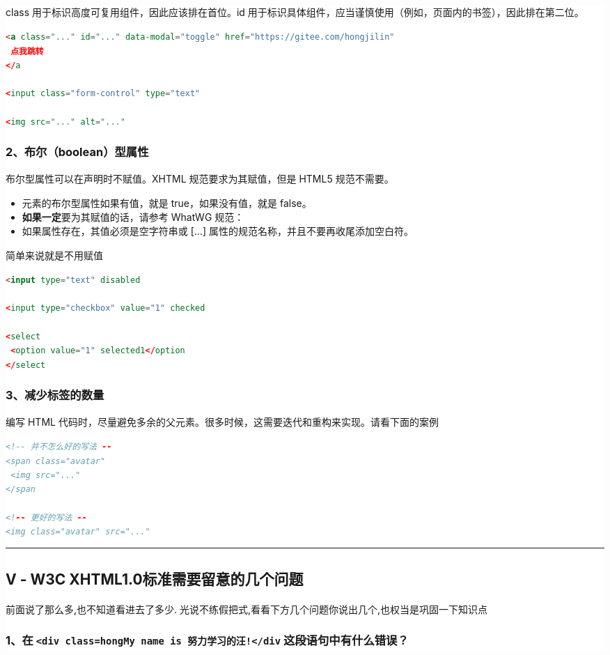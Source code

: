 class 用于标识高度可复用组件，因此应该排在首位。id 用于标识具体组件，应当谨慎使用（例如，页面内的书签），因此排在第二位。

```html
<a class="..." id="..." data-modal="toggle" href="https://gitee.com/hongjilin"
 点我跳转
</a

<input class="form-control" type="text"

<img src="..." alt="..."
```

### 2、布尔（boolean）型属性

布尔型属性可以在声明时不赋值。XHTML 规范要求为其赋值，但是 HTML5 规范不需要。

* 元素的布尔型属性如果有值，就是 true，如果没有值，就是 false。
* **如果一定**要为其赋值的话，请参考 WhatWG 规范：
* 如果属性存在，其值必须是空字符串或 […] 属性的规范名称，并且不要再收尾添加空白符。

简单来说就是不用赋值

```html
<input type="text" disabled

<input type="checkbox" value="1" checked

<select
 <option value="1" selected1</option
</select
```

### 3、减少标签的数量

编写 HTML 代码时，尽量避免多余的父元素。很多时候，这需要迭代和重构来实现。请看下面的案例

```html
<!-- 并不怎么好的写法 --
<span class="avatar"
 <img src="..."
</span

<!-- 更好的写法 --
<img class="avatar" src="..."
```

------



## **Ⅴ - W3C XHTML1.0标准需要留意的几个问题**

前面说了那么多,也不知道看进去了多少. 光说不练假把式,看看下方几个问题你说出几个,也权当是巩固一下知识点

### 1、在 `<div class=hongMy name is 努力学习的汪!</div` 这段语句中有什么错误？
